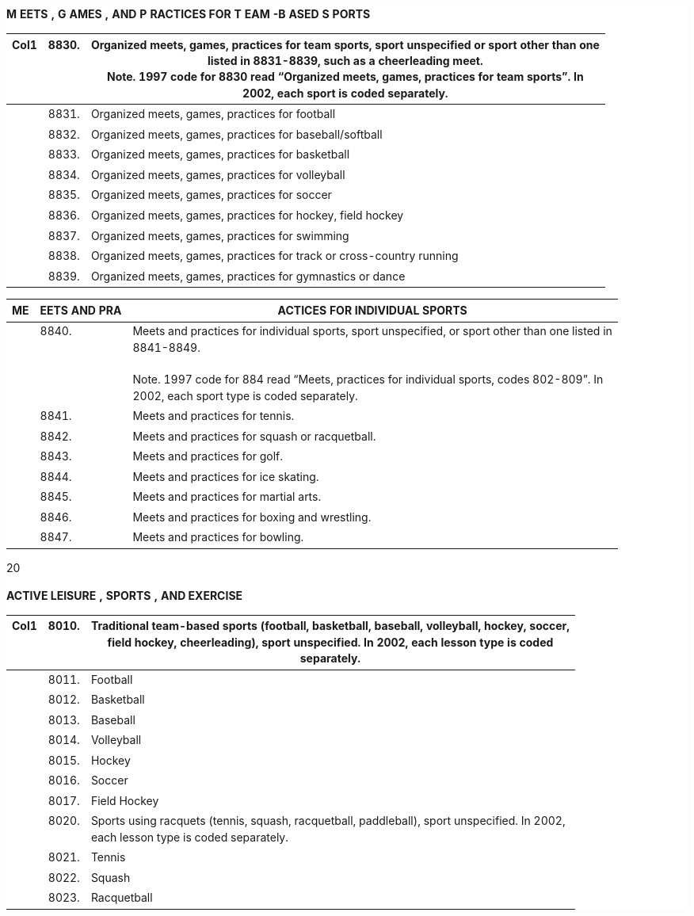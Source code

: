 **M** **EETS** **,** **G** **AMES** **,** **AND** **P** **RACTICES FOR** **T** **EAM** **-B** **ASED** **S** **PORTS**


|Col1|8830.|Organized meets, games, practices for team sports, sport unspecified or sport other than one<br>listed in 8831-8839, such as a cheerleading meet.<br>Note. 1997 code for 8830 read “Organized meets, games, practices for team sports”. In<br>2002, each sport is coded separately.|
|---|---|---|
||8831.|Organized meets, games, practices for football|
||8832.|Organized meets, games, practices for baseball/softball|
||8833.|Organized meets, games, practices for basketball|
||8834.|Organized meets, games, practices for volleyball|
||8835.|Organized meets, games, practices for soccer|
||8836.|Organized meets, games, practices for hockey, field hockey|
||8837.|Organized meets, games, practices for swimming|
||8838.|Organized meets, games, practices for track or cross-country running|
||8839.|Organized meets, games, practices for gymnastics or dance|


|ME|EETS AND PRA|ACTICES FOR INDIVIDUAL SPORTS|
|---|---|---|
||8840.|Meets and practices for individual sports, sport unspecified, or sport other than one listed in<br>8841-8849.<br> <br>Note.  1997 code for 884 read “Meets, practices for individual sports, codes 802-809”. In<br>2002, each sport type is coded separately.|
||8841.|Meets and practices for tennis.|
||8842.|Meets and practices for squash or racquetball.|
||8843.|Meets and practices for golf.|
||8844.|Meets and practices for ice skating.|
||8845.|Meets and practices for martial arts.|
||8846.|Meets and practices for boxing and wrestling.|
||8847.|Meets and practices for bowling.|



20


**ACTIVE LEISURE** **,** **SPORTS** **,** **AND EXERCISE**


|Col1|8010.|Traditional team-based sports (football, basketball, baseball, volleyball, hockey, soccer,<br>field hockey, cheerleading), sport unspecified. In 2002, each lesson type is coded<br>separately.|
|---|---|---|
||8011.|Football|
||8012.|Basketball|
||8013.|Baseball|
||8014.|Volleyball|
||8015.|Hockey|
||8016.|Soccer|
||8017.|Field Hockey|
||8020.|Sports using racquets (tennis, squash, racquetball, paddleball), sport unspecified. In 2002,<br>each lesson type is coded separately.|
||8021.|Tennis|
||8022.|Squash|
||8023.|Racquetball|